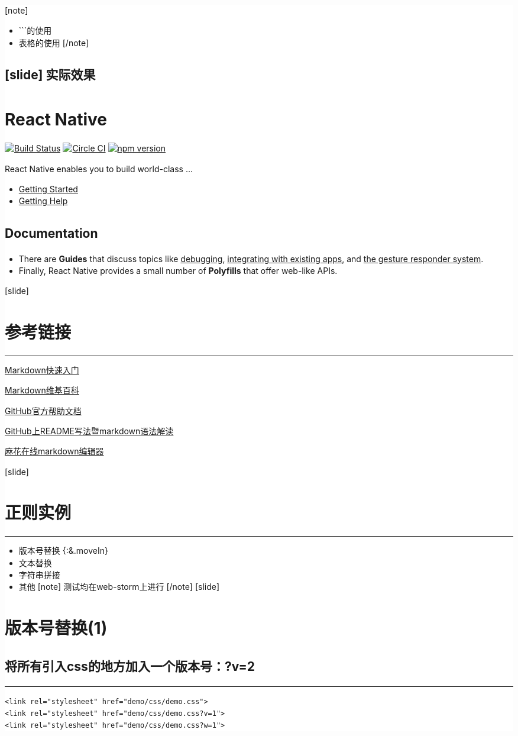 [note]
* \`\`\`的使用
* 表格的使用
[/note]

[slide]
实际效果
----
# React Native 
[![Build Status](https://travis-ci.org/facebook/react-native.svg?branch=master)](https://travis-ci.org/facebook/react-native) [![Circle CI](https://circleci.com/gh/facebook/react-native.svg?style=svg)](https://circleci.com/gh/facebook/react-native) [![npm version](https://badge.fury.io/js/react-native.svg)](http://badge.fury.io/js/react-native)

React Native enables you to build world-class ...

- [Getting Started](#getting-started)
- [Getting Help](#getting-help)

## Documentation
- There are **Guides** that discuss topics like [debugging](https://facebook.github.io/react-native/docs/debugging.html), [integrating with existing apps](https://facebook.github.io/react-native/docs/embedded-app-ios.html), and [the gesture responder system](https://facebook.github.io/react-native/docs/gesture-responder-system.html).
- Finally, React Native provides a small number of **Polyfills** that offer web-like APIs.

[slide]
# 参考链接
----

[Markdown快速入门](http://wowubuntu.com/markdown/basic.html)

[Markdown维基百科](https://zh.wikipedia.org/wiki/Markdown)

[GitHub官方帮助文档](https://help.github.com/articles/basic-writing-and-formatting-syntax/)

[GitHub上README写法暨markdown语法解读](http://www.tuicool.com/articles/zIJrEjn)

[麻花在线markdown编辑器](http://mahua.jser.me/)


[slide]
# 正则实例
----

* 版本号替换 {:&.moveIn}
* 文本替换
* 字符串拼接
* 其他
[note]
测试均在web-storm上进行
[/note]
[slide]
# 版本号替换(1)
## 将所有引入css的地方加入一个版本号：?v=2
----
```
<link rel="stylesheet" href="demo/css/demo.css">
<link rel="stylesheet" href="demo/css/demo.css?v=1">
<link rel="stylesheet" href="demo/css/demo.css?w=1">
```

[1]: http://google.com/ "Google"
[2]: http://search.yahoo.com/ "Yahoo Search"
[3]: http://search.msn.com/ "MSN Search"